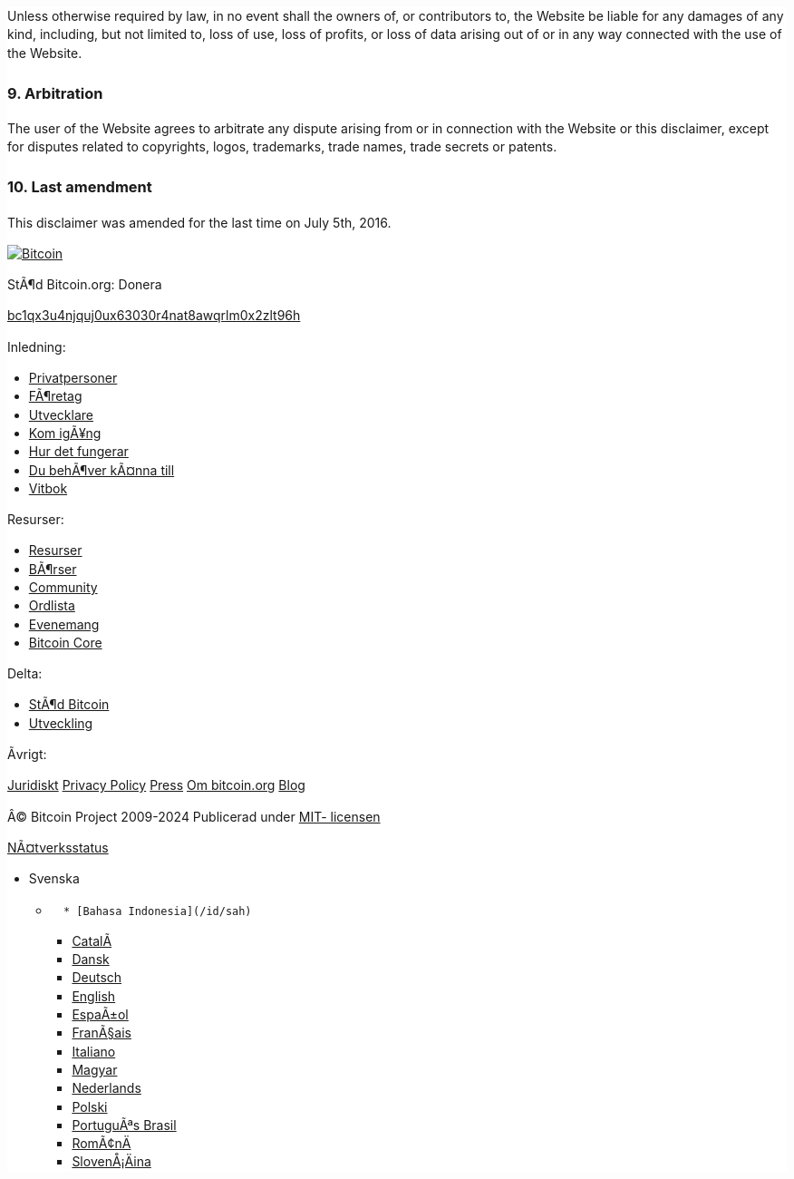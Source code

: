 Unless otherwise required by law, in no event shall the owners of, or
contributors to, the Website be liable for any damages of any kind, including,
but not limited to, loss of use, loss of profits, or loss of data arising out
of or in any way connected with the use of the Website.

### 9\. Arbitration

The user of the Website agrees to arbitrate any dispute arising from or in
connection with the Website or this disclaimer, except for disputes related to
copyrights, logos, trademarks, trade names, trade secrets or patents.

### 10\. Last amendment

This disclaimer was amended for the last time on July 5th, 2016.

[ ![Bitcoin](/img/icons/logo-footer.svg?1716491272) ](/sv/)

StÃ¶d Bitcoin.org: Donera

[bc1qx3u4njquj0ux63030r4nat8awqrlm0x2zlt96h](bitcoin:bc1qx3u4njquj0ux63030r4nat8awqrlm0x2zlt96h)

Inledning:

  * [Privatpersoner](/sv/bitcoin-for-privatpersoner)
  * [FÃ¶retag](/sv/bitcoin-for-foretag)
  * [Utvecklare](https://developer.bitcoin.org/)
  * [Kom igÃ¥ng](/sv/kom-igang)
  * [Hur det fungerar](/sv/hur-det-fungerar)
  * [Du behÃ¶ver kÃ¤nna till](/sv/du-behover-kanna-till)
  * [Vitbok](/sv/bitcoinartikel)

Resurser:

  * [Resurser](/sv/resurser)
  * [BÃ¶rser](/sv/borser)
  * [Community](/sv/community)
  * [Ordlista ](/sv/ordlista)
  * [Evenemang](/sv/evenemang)
  * [Bitcoin Core](/sv/ladda-ner)

Delta:

  * [StÃ¶d Bitcoin](/sv/stod-bitcoin)
  * [Utveckling](/sv/utveckling)

Ãvrigt:

[Juridiskt](/sv/juridiskt) [Privacy Policy](/en/privacy) [Press](/sv/press)
[Om bitcoin.org](/sv/om-oss) [Blog](/en/blog)

Â© Bitcoin Project 2009-2024 Publicerad under [MIT-
licensen](http://opensource.org/licenses/mit-license.php)

[NÃ¤tverksstatus](/en/alerts)

  * Svenska
    *       * [Bahasa Indonesia](/id/sah)
      * [CatalÃ ](/ca/legal)
      * [Dansk](/da/juridisk)
      * [Deutsch](/de/rechtliches)
      * [English](/en/legal)
      * [EspaÃ±ol](/es/legal)
      * [FranÃ§ais](/fr/legal)
      * [Italiano](/it/note-legali)
      * [Magyar](/hu/jogi-vonatkozasok)
      * [Nederlands](/nl/juridisch)
      * [Polski](/pl/informacje-prawne)
      * [PortuguÃªs Brasil](/pt_BR/legal)
      * [RomÃ¢nÄ](/ro/legal)
      * [SlovenÅ¡Äina](/sl/pravno)